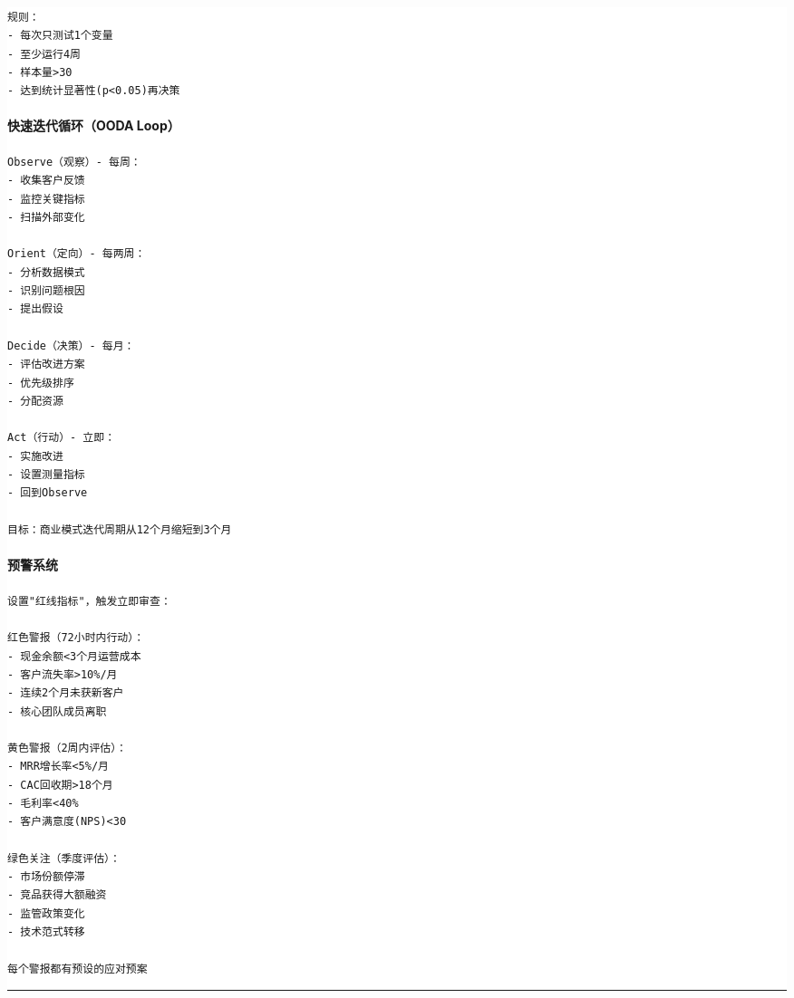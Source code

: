 ```
规则：
- 每次只测试1个变量
- 至少运行4周
- 样本量>30
- 达到统计显著性(p<0.05)再决策
```

#### 快速迭代循环（OODA Loop）
```
Observe（观察）- 每周：
- 收集客户反馈
- 监控关键指标
- 扫描外部变化

Orient（定向）- 每两周：
- 分析数据模式
- 识别问题根因
- 提出假设

Decide（决策）- 每月：
- 评估改进方案
- 优先级排序
- 分配资源

Act（行动）- 立即：
- 实施改进
- 设置测量指标
- 回到Observe

目标：商业模式迭代周期从12个月缩短到3个月
```

#### 预警系统
```
设置"红线指标"，触发立即审查：

红色警报（72小时内行动）：
- 现金余额<3个月运营成本
- 客户流失率>10%/月
- 连续2个月未获新客户
- 核心团队成员离职

黄色警报（2周内评估）：
- MRR增长率<5%/月
- CAC回收期>18个月
- 毛利率<40%
- 客户满意度(NPS)<30

绿色关注（季度评估）：
- 市场份额停滞
- 竞品获得大额融资
- 监管政策变化
- 技术范式转移

每个警报都有预设的应对预案
```

---
